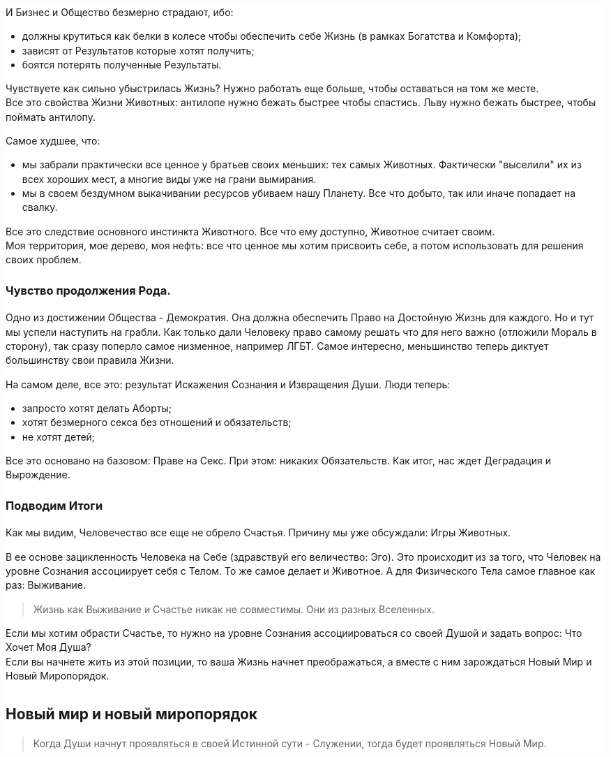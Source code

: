 И Бизнес и Общество безмерно страдают, ибо:
- должны крутиться как белки в колесе чтобы обеспечить себе Жизнь (в рамках Богатства и Комфорта);
- зависят от Результатов которые хотят получить;
- боятся потерять полученные Результаты.

Чувствуете как сильно убыстрилась Жизнь? Нужно работать еще больше, чтобы оставаться на том же месте.  
Все это свойства Жизни Животных: антилопе нужно бежать быстрее чтобы спастись. Льву нужно бежать быстрее, чтобы поймать антилопу.

Самое худшее, что:
- мы забрали практически все ценное у братьев своих меньших: тех самых Животных. Фактически "выселили" их из всех хороших мест, а многие виды уже на грани вымирания.
- мы в своем бездумном выкачивании ресурсов убиваем нашу Планету. Все что добыто, так или иначе попадает на свалку.

Все это следствие основного инстинкта Животного. Все что ему доступно, Животное считает своим.  
Моя территория, мое дерево, моя нефть: все что ценное мы хотим присвоить себе, а потом использовать для решения своих проблем.

### Чувство продолжения Рода.
Одно из достижении Общества - Демократия. Она должна обеспечить Право на Достойную Жизнь для каждого. Но и тут мы успели наступить на грабли.
Как только дали Человеку право самому решать что для него важно (отложили Мораль в сторону), так сразу поперло самое низменное, например ЛГБТ. Самое интересно, меньшинство теперь диктует большинству свои правила Жизни.

На самом деле, все это: результат Искажения Сознания и Извращения Души. Люди теперь:
- запросто хотят делать Аборты;
- хотят безмерного секса без отношений и обязательств;
- не хотят детей;

Все это основано на базовом: Праве на Секс. При этом: никаких Обязательств. Как итог, нас ждет Деградация и Вырождение.

### Подводим Итоги
Как мы видим, Человечество все еще не обрело Счастья. Причину мы уже обсуждали: Игры Животных.

В ее основе зацикленность Человека на Себе (здравствуй его величество: Эго). Это происходит из за того, что Человек на уровне Сознания ассоциирует себя с Телом. То же самое делает и Животное. А для Физического Тела самое главное как раз: Выживание.

> Жизнь как Выживание и Счастье никак не совместимы. Они из разных Вселенных.

Если мы хотим обрасти Счастье, то нужно на уровне Сознания ассоциироваться со своей Душой и задать вопрос: Что Хочет Моя Душа?  
Если вы начнете жить из этой позиции, то ваша Жизнь начнет преображаться, а вместе с ним зарождаться Новый Мир и Новый Миропорядок.

## Новый мир и новый миропорядок

> Когда Души начнут проявляться в своей Истинной сути - Служении, тогда будет проявляться Новый Мир.

